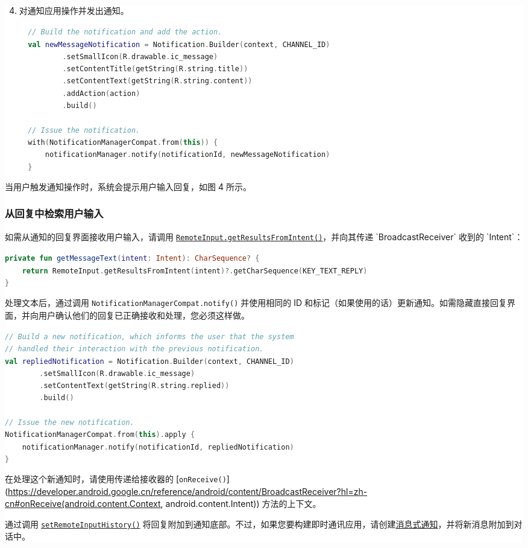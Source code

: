 4. 对通知应用操作并发出通知。

   ```kotlin
     // Build the notification and add the action.
     val newMessageNotification = Notification.Builder(context, CHANNEL_ID)
             .setSmallIcon(R.drawable.ic_message)
             .setContentTitle(getString(R.string.title))
             .setContentText(getString(R.string.content))
             .addAction(action)
             .build()
   
     // Issue the notification.
     with(NotificationManagerCompat.from(this)) {
         notificationManager.notify(notificationId, newMessageNotification)
     }  
   ```

当用户触发通知操作时，系统会提示用户输入回复，如图 4 所示。

### 从回复中检索用户输入

如需从通知的回复界面接收用户输入，请调用 [`RemoteInput.getResultsFromIntent()`](https://developer.android.google.cn/reference/androidx/core/app/RemoteInput?hl=zh-cn#getResultsFromIntent(android.content.Intent))，并向其传递 `BroadcastReceiver` 收到的 `Intent`：

```kotlin
private fun getMessageText(intent: Intent): CharSequence? {
    return RemoteInput.getResultsFromIntent(intent)?.getCharSequence(KEY_TEXT_REPLY)
}
```

处理文本后，通过调用 `NotificationManagerCompat.notify()` 并使用相同的 ID 和标记（如果使用的话）更新通知。如需隐藏直接回复界面，并向用户确认他们的回复已正确接收和处理，您必须这样做。

```kotlin
// Build a new notification, which informs the user that the system
// handled their interaction with the previous notification.
val repliedNotification = Notification.Builder(context, CHANNEL_ID)
        .setSmallIcon(R.drawable.ic_message)
        .setContentText(getString(R.string.replied))
        .build()

// Issue the new notification.
NotificationManagerCompat.from(this).apply {
    notificationManager.notify(notificationId, repliedNotification)
}
```

在处理这个新通知时，请使用传递给接收器的 [`onReceive()`](https://developer.android.google.cn/reference/android/content/BroadcastReceiver?hl=zh-cn#onReceive(android.content.Context, android.content.Intent)) 方法的上下文。

通过调用 [`setRemoteInputHistory()`](https://developer.android.google.cn/reference/android/app/Notification.Builder?hl=zh-cn#setRemoteInputHistory(java.lang.CharSequence[])) 将回复附加到通知底部。不过，如果您要构建即时通讯应用，请创建[消息式通知](https://developer.android.google.cn/training/notify-user/expanded?hl=zh-cn#message-style)，并将新消息附加到对话中。
